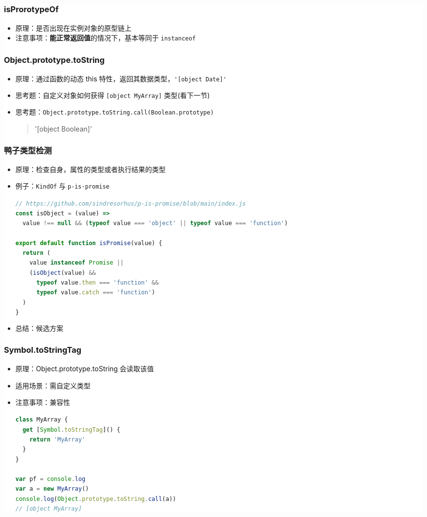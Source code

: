 ### isProrotypeOf

* 原理：是否出现在实例对象的原型链上
* 注意事项：**能正常返回值**的情况下，基本等同于 `instanceof`

### Object.prototype.toString

* 原理：通过函数的动态 this 特性，返回其数据类型，`'[object Date]'`

* 思考题：自定义对象如何获得 `[object MyArray]` 类型(看下一节)

* 思考题：`Object.prototype.toString.call(Boolean.prototype)`

  > '[object Boolean]'

### 鸭子类型检测

* 原理：检查自身，属性的类型或者执行结果的类型

* 例子：`KindOf` 与 `p-is-promise`

  ```typescript
  // https://github.com/sindresorhus/p-is-promise/blob/main/index.js
  const isObject = (value) =>
    value !== null && (typeof value === 'object' || typeof value === 'function')
  
  export default function isPromise(value) {
    return (
      value instanceof Promise ||
      (isObject(value) &&
        typeof value.then === 'function' &&
        typeof value.catch === 'function')
    )
  }
  ```

* 总结：候选方案

### Symbol.toStringTag

* 原理：Object.prototype.toString 会读取该值

* 适用场景：需自定义类型

* 注意事项：兼容性

  ```javascript
  class MyArray {
    get [Symbol.toStringTag]() {
      return 'MyArray'
    }
  }
  
  var pf = console.log
  var a = new MyArray()
  console.log(Object.prototype.toString.call(a))
  // [object MyArray]
  ```
